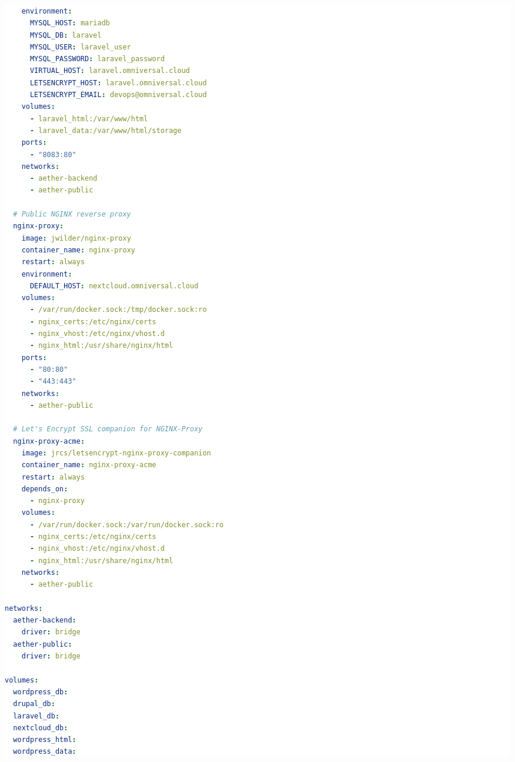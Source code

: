 ```yaml
    environment:
      MYSQL_HOST: mariadb
      MYSQL_DB: laravel
      MYSQL_USER: laravel_user
      MYSQL_PASSWORD: laravel_password
      VIRTUAL_HOST: laravel.omniversal.cloud
      LETSENCRYPT_HOST: laravel.omniversal.cloud
      LETSENCRYPT_EMAIL: devops@omniversal.cloud
    volumes:
      - laravel_html:/var/www/html
      - laravel_data:/var/www/html/storage
    ports:
      - "8083:80"
    networks:
      - aether-backend
      - aether-public

  # Public NGINX reverse proxy
  nginx-proxy:
    image: jwilder/nginx-proxy
    container_name: nginx-proxy
    restart: always
    environment:
      DEFAULT_HOST: nextcloud.omniversal.cloud
    volumes:
      - /var/run/docker.sock:/tmp/docker.sock:ro
      - nginx_certs:/etc/nginx/certs
      - nginx_vhost:/etc/nginx/vhost.d
      - nginx_html:/usr/share/nginx/html
    ports:
      - "80:80"
      - "443:443"
    networks:
      - aether-public

  # Let's Encrypt SSL companion for NGINX-Proxy
  nginx-proxy-acme:
    image: jrcs/letsencrypt-nginx-proxy-companion
    container_name: nginx-proxy-acme
    restart: always
    depends_on:
      - nginx-proxy
    volumes:
      - /var/run/docker.sock:/var/run/docker.sock:ro
      - nginx_certs:/etc/nginx/certs
      - nginx_vhost:/etc/nginx/vhost.d
      - nginx_html:/usr/share/nginx/html
    networks:
      - aether-public

networks:
  aether-backend:
    driver: bridge
  aether-public:
    driver: bridge

volumes:
  wordpress_db:
  drupal_db:
  laravel_db:
  nextcloud_db:
  wordpress_html:
  wordpress_data:
```